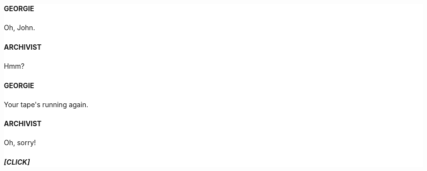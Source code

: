#### GEORGIE

Oh, John.

#### ARCHIVIST

Hmm?

#### GEORGIE

Your tape's running again.

#### ARCHIVIST

Oh, sorry!

##### [CLICK]
